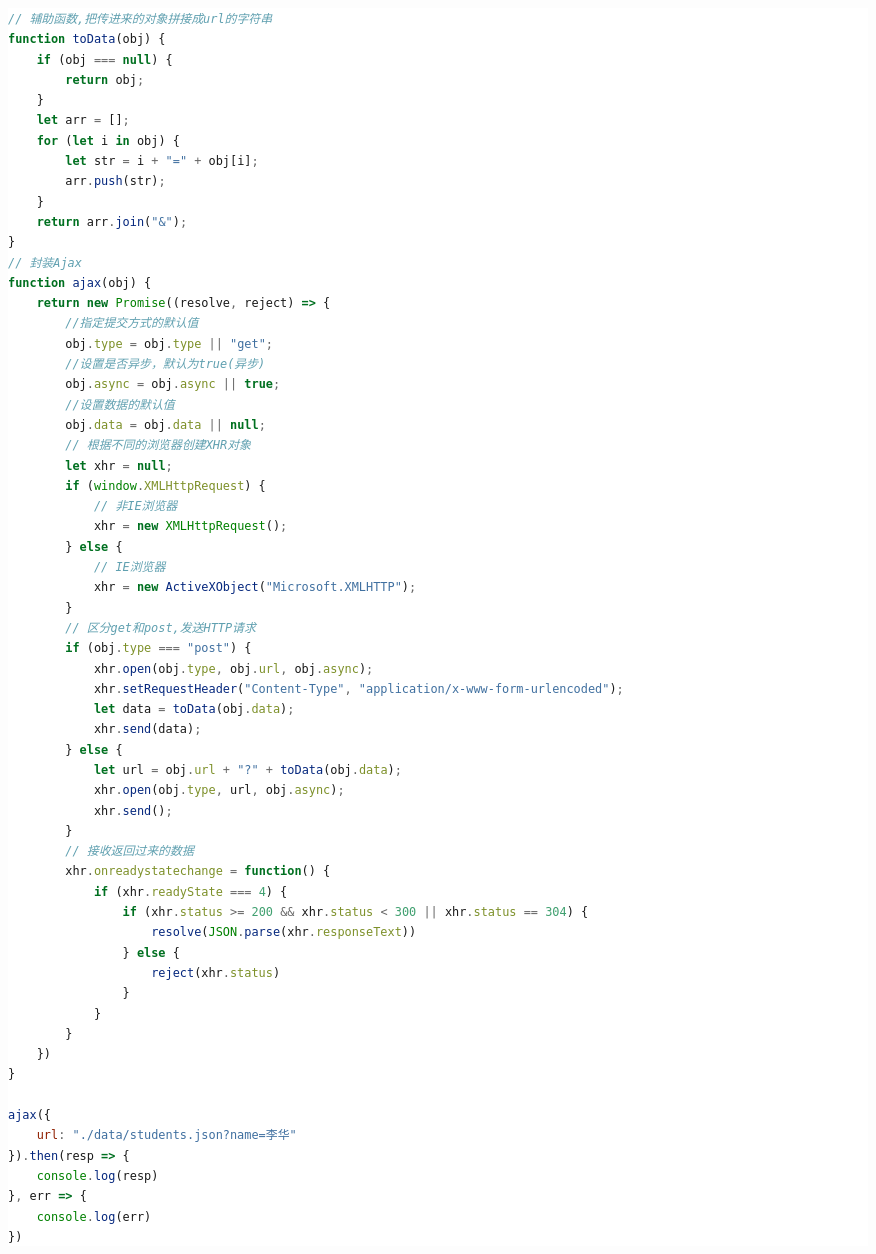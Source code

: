 ```js
// 辅助函数,把传进来的对象拼接成url的字符串
function toData(obj) {
    if (obj === null) {
        return obj;
    }
    let arr = [];
    for (let i in obj) {
        let str = i + "=" + obj[i];
        arr.push(str);
    }
    return arr.join("&");
}
// 封装Ajax
function ajax(obj) {
    return new Promise((resolve, reject) => {
        //指定提交方式的默认值
        obj.type = obj.type || "get";
        //设置是否异步，默认为true(异步)
        obj.async = obj.async || true;
        //设置数据的默认值
        obj.data = obj.data || null;
        // 根据不同的浏览器创建XHR对象
        let xhr = null;
        if (window.XMLHttpRequest) {
            // 非IE浏览器
            xhr = new XMLHttpRequest();
        } else {
            // IE浏览器
            xhr = new ActiveXObject("Microsoft.XMLHTTP");
        }
        // 区分get和post,发送HTTP请求
        if (obj.type === "post") {
            xhr.open(obj.type, obj.url, obj.async);
            xhr.setRequestHeader("Content-Type", "application/x-www-form-urlencoded");
            let data = toData(obj.data);
            xhr.send(data);
        } else {
            let url = obj.url + "?" + toData(obj.data);
            xhr.open(obj.type, url, obj.async);
            xhr.send();
        }
        // 接收返回过来的数据
        xhr.onreadystatechange = function() {
            if (xhr.readyState === 4) {
                if (xhr.status >= 200 && xhr.status < 300 || xhr.status == 304) {
                    resolve(JSON.parse(xhr.responseText))
                } else {
                    reject(xhr.status)
                }
            }
        }
    })
}

ajax({
    url: "./data/students.json?name=李华"
}).then(resp => {
    console.log(resp)
}, err => {
    console.log(err)
})
```
